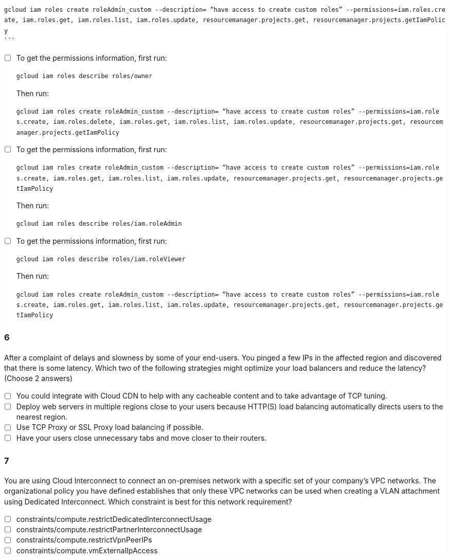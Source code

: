     gcloud iam roles create roleAdmin_custom --description= “have access to create custom roles” --permissions=iam.roles.create, iam.roles.get, iam.roles.list, iam.roles.update, resourcemanager.projects.get, resourcemanager.projects.getIamPolicy
    ```
- [ ]
    To get the permissions information, first run:
    ```
    gcloud iam roles describe roles/owner
    ```
    Then run:
    ```
    gcloud iam roles create roleAdmin_custom --description= “have access to create custom roles” --permissions=iam.roles.create, iam.roles.delete, iam.roles.get, iam.roles.list, iam.roles.update, resourcemanager.projects.get, resourcemanager.projects.getIamPolicy
    ```
- [ ]
    To get the permissions information, first run:
    ```
    gcloud iam roles create roleAdmin_custom --description= “have access to create custom roles” --permissions=iam.roles.create, iam.roles.get, iam.roles.list, iam.roles.update, resourcemanager.projects.get, resourcemanager.projects.getIamPolicy
    ```
    Then run:
    ```
    gcloud iam roles describe roles/iam.roleAdmin
    ```
- [ ]
    To get the permissions information, first run:
    ```
    gcloud iam roles describe roles/iam.roleViewer
    ```
    Then run:
    ```
    gcloud iam roles create roleAdmin_custom --description= “have access to create custom roles” --permissions=iam.roles.create, iam.roles.get, iam.roles.list, iam.roles.update, resourcemanager.projects.get, resourcemanager.projects.getIamPolicy
    ```

### 6
After a complaint of delays and slowness by some of your end-users. You pinged a few IPs in the affected region and discovered that there is some latency. Which two of the following strategies might optimize your load balancers and reduce the latency? (Choose 2 answers)
- [ ] You could integrate with Cloud CDN to help with any cacheable content and to take advantage of TCP tuning.
- [ ] Deploy web servers in multiple regions close to your users because HTTP(S) load balancing automatically directs users to the nearest region.
- [ ] Use TCP Proxy or SSL Proxy load balancing if possible.
- [ ] Have your users close unnecessary tabs and move closer to their routers.

### 7
You are using Cloud Interconnect to connect an on-premises network with a specific set of your company’s VPC networks. The organizational policy you have defined establishes that only these VPC networks can be used when creating a VLAN attachment using Dedicated Interconnect. Which constraint is best for this network requirement?
- [ ] constraints/compute.restrictDedicatedInterconnectUsage
- [ ] constraints/compute.restrictPartnerInterconnectUsage
- [ ] constraints/compute.restrictVpnPeerIPs
- [ ] constraints/compute.vmExternalIpAccess

